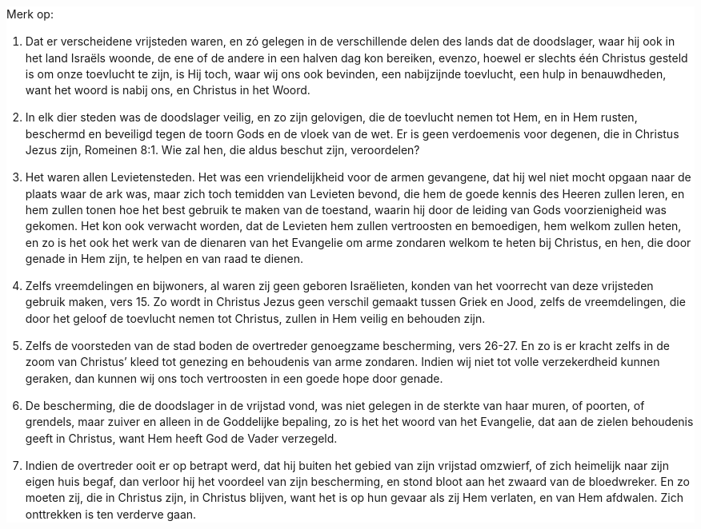 Merk op:
1. Dat er verscheidene vrijsteden waren, en zó gelegen in de verschillende delen des lands dat de doodslager, waar hij ook in het land Israëls woonde, de ene of de andere in een halven dag kon bereiken, evenzo, hoewel er slechts één Christus gesteld is om onze toevlucht te zijn, is Hij toch, waar wij ons ook bevinden, een nabijzijnde toevlucht, een hulp in benauwdheden, want het woord is nabij ons, en Christus in het Woord.

2. In elk dier steden was de doodslager veilig, en zo zijn gelovigen, die de toevlucht nemen tot Hem, en in Hem rusten, beschermd en beveiligd tegen de toorn Gods en de vloek van de wet. Er is geen verdoemenis voor degenen, die in Christus Jezus zijn, Romeinen 8:1. Wie zal hen, die aldus beschut zijn, veroordelen? 

3. Het waren allen Levietensteden. Het was een vriendelijkheid voor de armen gevangene, dat hij wel niet mocht opgaan naar de plaats waar de ark was, maar zich toch temidden van Levieten bevond, die hem de goede kennis des Heeren zullen leren, en hem zullen tonen hoe het best gebruik te maken van de toestand, waarin hij door de leiding van Gods voorzienigheid was gekomen. Het kon ook verwacht worden, dat de Levieten hem zullen vertroosten en bemoedigen, hem welkom zullen heten, en zo is het ook het werk van de dienaren van het Evangelie om arme zondaren welkom te heten bij Christus, en hen, die door genade in Hem zijn, te helpen en van raad te dienen.

4. Zelfs vreemdelingen en bijwoners, al waren zij geen geboren Israëlieten, konden van het voorrecht van deze vrijsteden gebruik maken, vers 15. Zo wordt in Christus Jezus geen verschil gemaakt tussen Griek en Jood, zelfs de vreemdelingen, die door het geloof de toevlucht nemen tot Christus, zullen in Hem veilig en behouden zijn.

5. Zelfs de voorsteden van de stad boden de overtreder genoegzame bescherming, vers 26-27. En zo is er kracht zelfs in de zoom van Christus’ kleed tot genezing en behoudenis van arme zondaren. Indien wij niet tot volle verzekerdheid kunnen geraken, dan kunnen wij ons toch vertroosten in een goede hope door genade.

6. De bescherming, die de doodslager in de vrijstad vond, was niet gelegen in de sterkte van haar muren, of poorten, of grendels, maar zuiver en alleen in de Goddelijke bepaling, zo is het het woord van het Evangelie, dat aan de zielen behoudenis geeft in Christus, want Hem heeft God de Vader verzegeld.

7. Indien de overtreder ooit er op betrapt werd, dat hij buiten het gebied van zijn vrijstad omzwierf, of zich heimelijk naar zijn eigen huis begaf, dan verloor hij het voordeel van zijn bescherming, en stond bloot aan het zwaard van de bloedwreker. En zo moeten zij, die in Christus zijn, in Christus blijven, want het is op hun gevaar als zij Hem verlaten, en van Hem afdwalen. Zich onttrekken is ten verderve gaan.
 
